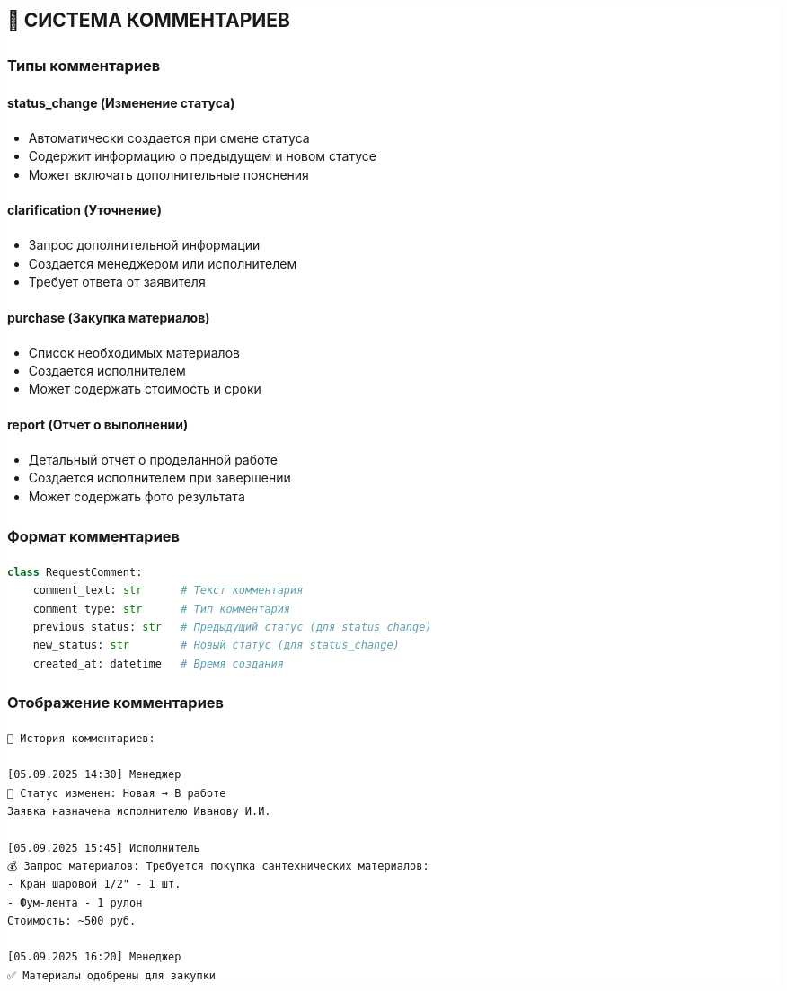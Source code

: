 ## 💬 СИСТЕМА КОММЕНТАРИЕВ

### Типы комментариев

#### **status_change** (Изменение статуса)
- Автоматически создается при смене статуса
- Содержит информацию о предыдущем и новом статусе
- Может включать дополнительные пояснения

#### **clarification** (Уточнение)
- Запрос дополнительной информации
- Создается менеджером или исполнителем
- Требует ответа от заявителя

#### **purchase** (Закупка материалов)
- Список необходимых материалов
- Создается исполнителем
- Может содержать стоимость и сроки

#### **report** (Отчет о выполнении)
- Детальный отчет о проделанной работе
- Создается исполнителем при завершении
- Может содержать фото результата

### Формат комментариев
```python
class RequestComment:
    comment_text: str      # Текст комментария
    comment_type: str      # Тип комментария
    previous_status: str   # Предыдущий статус (для status_change)
    new_status: str        # Новый статус (для status_change)
    created_at: datetime   # Время создания
```

### Отображение комментариев
```
💬 История комментариев:

[05.09.2025 14:30] Менеджер
🔄 Статус изменен: Новая → В работе
Заявка назначена исполнителю Иванову И.И.

[05.09.2025 15:45] Исполнитель
💰 Запрос материалов: Требуется покупка сантехнических материалов:
- Кран шаровой 1/2" - 1 шт.
- Фум-лента - 1 рулон
Стоимость: ~500 руб.

[05.09.2025 16:20] Менеджер
✅ Материалы одобрены для закупки
```
